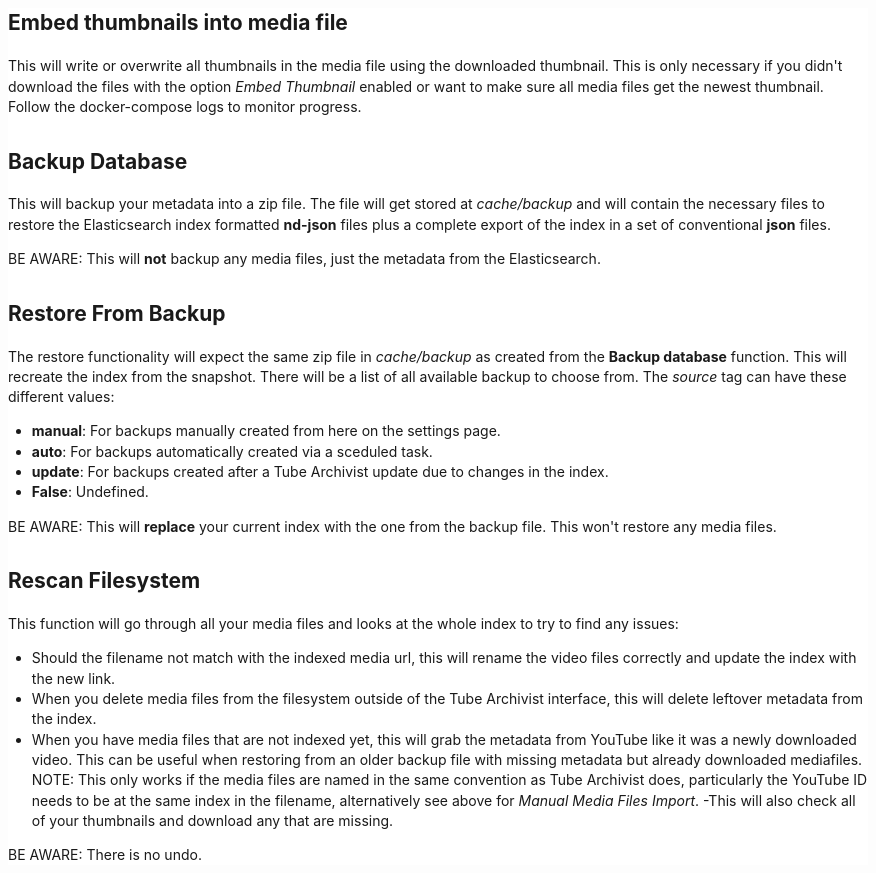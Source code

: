 ## Embed thumbnails into media file
This will write or overwrite all thumbnails in the media file using the downloaded thumbnail. This is only necessary if you didn't download the files with the option *Embed Thumbnail* enabled or want to make sure all media files get the newest thumbnail. Follow the docker-compose logs to monitor progress.

## Backup Database
This will backup your metadata into a zip file. The file will get stored at *cache/backup* and will contain the necessary files to restore the Elasticsearch index formatted **nd-json** files plus a complete export of the index in a set of conventional **json** files.  

BE AWARE: This will **not** backup any media files, just the metadata from the Elasticsearch.

## Restore From Backup
The restore functionality will expect the same zip file in *cache/backup* as created from the **Backup database** function. This will recreate the index from the snapshot. There will be a list of all available backup to choose from. The *source* tag can have these different values:
- **manual**: For backups manually created from here on the settings page.
- **auto**: For backups automatically created via a sceduled task.
- **update**: For backups created after a Tube Archivist update due to changes in the index.
- **False**: Undefined.

BE AWARE: This will **replace** your current index with the one from the backup file. This won't restore any media files.

## Rescan Filesystem
This function will go through all your media files and looks at the whole index to try to find any issues:
- Should the filename not match with the indexed media url, this will rename the video files correctly and update the index with the new link.
- When you delete media files from the filesystem outside of the Tube Archivist interface, this will delete leftover metadata from the index.
- When you have media files that are not indexed yet, this will grab the metadata from YouTube like it was a newly downloaded video. This can be useful when restoring from an older backup file with missing metadata but already downloaded mediafiles. NOTE: This only works if the media files are named in the same convention as Tube Archivist does, particularly the YouTube ID needs to be at the same index in the filename, alternatively see above for *Manual Media Files Import*.
-This will also check all of your thumbnails and download any that are missing.

BE AWARE: There is no undo.
